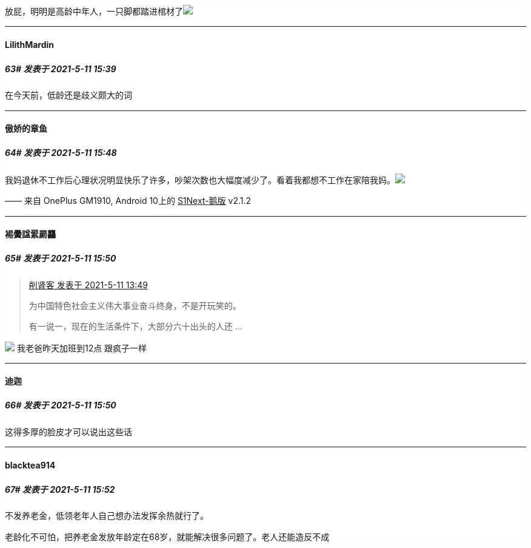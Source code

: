 
放屁，明明是高龄中年人，一只脚都踏进棺材了<img src="https://static.saraba1st.com/image/smiley/face2017/049.png" referrerpolicy="no-referrer">


*****

####  LilithMardin  
##### 63#       发表于 2021-5-11 15:39


在今天前，低龄还是歧义颇大的词


*****

####  傲娇的章鱼  
##### 64#       发表于 2021-5-11 15:48


我妈退休不工作后心理状况明显快乐了许多，吵架次数也大幅度减少了。看着我都想不工作在家陪我妈。<img src="https://static.saraba1st.com/image/smiley/face2017/002.png" referrerpolicy="no-referrer">

—— 来自 OnePlus GM1910, Android 10上的 [S1Next-鹅版](https://github.com/ykrank/S1-Next/releases) v2.1.2


*****

####  裼黌諡綤罽龘  
##### 65#       发表于 2021-5-11 15:50


<blockquote><a href="httphttps://bbs.saraba1st.com/2b/forum.php?mod=redirect&amp;goto=findpost&amp;pid=51211308&amp;ptid=2003450" target="_blank">削肾客 发表于 2021-5-11 13:49</a>

为中国特色社会主义伟大事业奋斗终身，不是开玩笑的。

有一说一，现在的生活条件下，大部分六十出头的人还 ...</blockquote>
<img src="https://static.saraba1st.com/image/smiley/face2017/034.png" referrerpolicy="no-referrer"> 我老爸昨天加班到12点 跟疯子一样


*****

####  迪迦  
##### 66#       发表于 2021-5-11 15:50


这得多厚的脸皮才可以说出这些话


*****

####  blacktea914  
##### 67#       发表于 2021-5-11 15:52


不发养老金，低领老年人自己想办法发挥余热就行了。

老龄化不可怕，把养老金发放年龄定在68岁，就能解决很多问题了。老人还能造反不成

